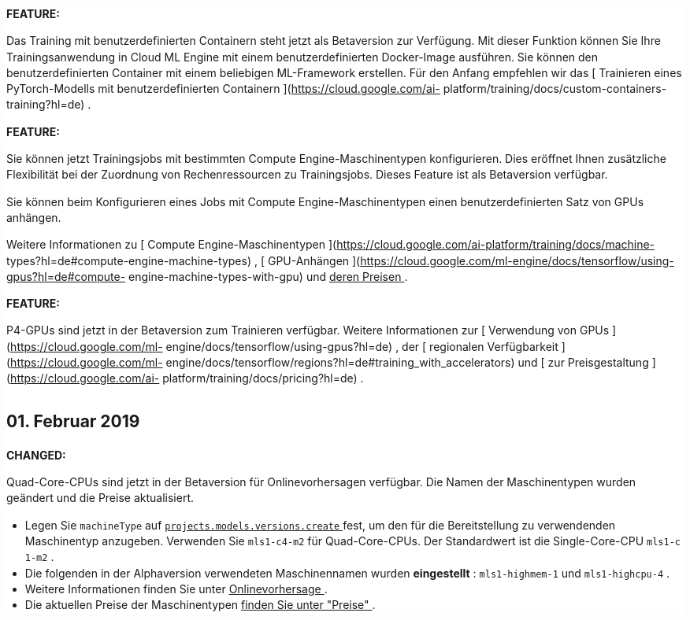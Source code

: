 **FEATURE:**

Das Training mit benutzerdefinierten Containern steht jetzt als Betaversion
zur Verfügung. Mit dieser Funktion können Sie Ihre Trainingsanwendung in Cloud
ML Engine mit einem benutzerdefinierten Docker-Image ausführen. Sie können den
benutzerdefinierten Container mit einem beliebigen ML-Framework erstellen. Für
den Anfang empfehlen wir das [ Trainieren eines PyTorch-Modells mit
benutzerdefinierten Containern ](https://cloud.google.com/ai-
platform/training/docs/custom-containers-training?hl=de) .

**FEATURE:**

Sie können jetzt Trainingsjobs mit bestimmten Compute Engine-Maschinentypen
konfigurieren. Dies eröffnet Ihnen zusätzliche Flexibilität bei der Zuordnung
von Rechenressourcen zu Trainingsjobs. Dieses Feature ist als Betaversion
verfügbar.

Sie können beim Konfigurieren eines Jobs mit Compute Engine-Maschinentypen
einen benutzerdefinierten Satz von GPUs anhängen.

Weitere Informationen zu [ Compute Engine-Maschinentypen
](https://cloud.google.com/ai-platform/training/docs/machine-
types?hl=de#compute-engine-machine-types) , [ GPU-Anhängen
](https://cloud.google.com/ml-engine/docs/tensorflow/using-gpus?hl=de#compute-
engine-machine-types-with-gpu) und [ deren Preisen
](https://cloud.google.com/ai-platform/training/docs/pricing?hl=de) .

**FEATURE:**

P4-GPUs sind jetzt in der Betaversion zum Trainieren verfügbar. Weitere
Informationen zur [ Verwendung von GPUs ](https://cloud.google.com/ml-
engine/docs/tensorflow/using-gpus?hl=de) , der [ regionalen Verfügbarkeit
](https://cloud.google.com/ml-
engine/docs/tensorflow/regions?hl=de#training_with_accelerators) und [ zur
Preisgestaltung ](https://cloud.google.com/ai-
platform/training/docs/pricing?hl=de) .

##  01\. Februar 2019

**CHANGED:**

Quad-Core-CPUs sind jetzt in der Betaversion für Onlinevorhersagen verfügbar.
Die Namen der Maschinentypen wurden geändert und die Preise aktualisiert.

  * Legen Sie ` machineType ` auf [ ` projects.models.versions.create ` ](https://cloud.google.com/ai-platform/training/docs/reference/rest/v1/projects.models.versions?hl=de) fest, um den für die Bereitstellung zu verwendenden Maschinentyp anzugeben. Verwenden Sie ` mls1-c4-m2 ` für Quad-Core-CPUs. Der Standardwert ist die Single-Core-CPU ` mls1-c1-m2 ` . 
  * Die folgenden in der Alphaversion verwendeten Maschinennamen wurden **eingestellt** : ` mls1-highmem-1 ` und ` mls1-highcpu-4 ` . 
  * Weitere Informationen finden Sie unter [ Onlinevorhersage ](https://cloud.google.com/ai-platform/training/docs/online-predict?hl=de#machine-types) . 
  * Die aktuellen Preise der Maschinentypen [ finden Sie unter "Preise" ](https://cloud.google.com/ai-platform/training/docs/pricing?hl=de) . 
